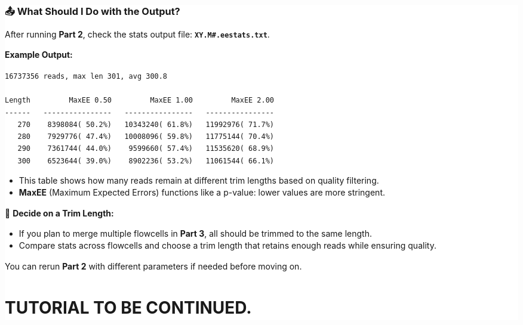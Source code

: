 ### 📤 What Should I Do with the Output?
After running **Part 2**, check the stats output file: **`XY.M#.eestats.txt`**.

**Example Output:**
```
16737356 reads, max len 301, avg 300.8

Length         MaxEE 0.50         MaxEE 1.00         MaxEE 2.00
------   ----------------   ----------------   ----------------
   270    8398084( 50.2%)   10343240( 61.8%)   11992976( 71.7%)
   280    7929776( 47.4%)   10008096( 59.8%)   11775144( 70.4%)
   290    7361744( 44.0%)    9599660( 57.4%)   11535620( 68.9%)
   300    6523644( 39.0%)    8902236( 53.2%)   11061544( 66.1%)
```
- This table shows how many reads remain at different trim lengths based on quality filtering.
- **MaxEE** (Maximum Expected Errors) functions like a p-value: lower values are more stringent.

🔹 **Decide on a Trim Length:**
- If you plan to merge multiple flowcells in **Part 3**, all should be trimmed to the same length.
- Compare stats across flowcells and choose a trim length that retains enough reads while ensuring quality.

You can rerun **Part 2** with different parameters if needed before moving on.

# TUTORIAL TO BE CONTINUED.


